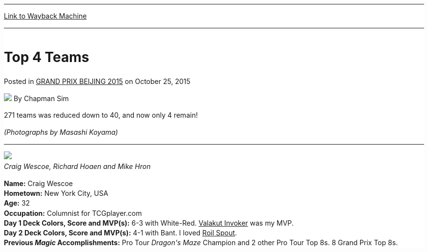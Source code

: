 
---
[Link to Wayback Machine](https://web.archive.org/web/20160405163453/http://magic.wizards.com/en/events/coverage/gpbej15/top-4-teams-2015-10-25)

[_metadata_:author]:- "Chapman Sim"
[_metadata_:description]:- "271 teams was reduced down to 40, and now only 4 remain! (Photographs by Masashi Koyama) Craig Wescoe, Richard Hoaen and Mike Hron"
[_metadata_:generator]:- "Drupal 7 (http://drupal.org)"
[_metadata_:node]:- "819926"
[_metadata_:publish_date]:- "2015-10-25"
[_metadata_:source]:- "div-main-content"
[_metadata_:title]:- "Top 4 Teams"
[_metadata_:wayback_capture_timestamp]:- "2016-04-05 16:34:53"
[_metadata_:wayback_raw_url]:- "https://web.archive.org/web/20160405163453id_/http://magic.wizards.com/en/events/coverage/gpbej15/top-4-teams-2015-10-25"
[_metadata_:wayback_url]:- "http://magic.wizards.com/en/events/coverage/gpbej15/top-4-teams-2015-10-25"
---


Top 4 Teams
===========



 Posted in [GRAND PRIX BEIJING 2015](/en/events/coverage/gpbej15)
 on October 25, 2015 






![](https://media.magic.wizards.com/styles/auth_small/public/images/person/chapman.jpg)
By Chapman Sim











271 teams was reduced down to 40, and now only 4 remain!


*(Photographs by Masashi Koyama)*




---


![](https://media.wizards.com/2015/events/gpbej15/T8_WescoeHoaenHron.jpg)  
*Craig Wescoe, Richard Hoaen and Mike Hron*


**Name:** Craig Wescoe  
**Hometown:** New York City, USA  
**Age:** 32  
**Occupation:** Columnist for TCGplayer.com  
**Day 1 Deck Colors, Score and MVP(s):** 6-3 with White-Red. [Valakut Invoker](http://gatherer.wizards.com/Pages/Card/Details.aspx?name=Valakut+Invoker) was my MVP.  
**Day 2 Deck Colors, Score and MVP(s):** 4-1 with Bant. I loved [Roil Spout](http://gatherer.wizards.com/Pages/Card/Details.aspx?name=Roil+Spout).  
**Previous *Magic* Accomplishments:** Pro Tour *Dragon's Maze* Champion and 2 other Pro Tour Top 8s. 8 Grand Prix Top 8s.
